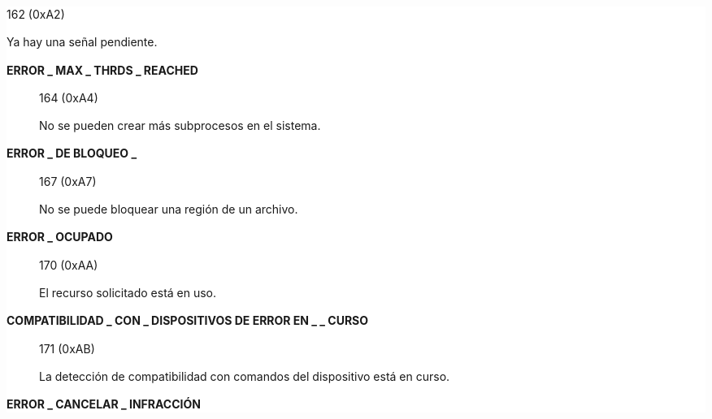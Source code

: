 162 (0xA2)
</dt> <dt>



Ya hay una señal pendiente.


</dt> </dl> </dd> <dt>

<span id="ERROR_MAX_THRDS_REACHED"></span><span id="error_max_thrds_reached"></span>**ERROR \_ MAX \_ THRDS \_ REACHED**
</dt> <dd> <dl> <dt>

164 (0xA4)
</dt> <dt>



No se pueden crear más subprocesos en el sistema.


</dt> </dl> </dd> <dt>

<span id="ERROR_LOCK_FAILED"></span><span id="error_lock_failed"></span>**ERROR \_ DE BLOQUEO \_**
</dt> <dd> <dl> <dt>

167 (0xA7)
</dt> <dt>



No se puede bloquear una región de un archivo.


</dt> </dl> </dd> <dt>

<span id="ERROR_BUSY"></span><span id="error_busy"></span>**ERROR \_ OCUPADO**
</dt> <dd> <dl> <dt>

170 (0xAA)
</dt> <dt>



El recurso solicitado está en uso.


</dt> </dl> </dd> <dt>

<span id="ERROR_DEVICE_SUPPORT_IN_PROGRESS"></span><span id="error_device_support_in_progress"></span>**COMPATIBILIDAD \_ CON \_ DISPOSITIVOS DE ERROR EN \_ \_ CURSO**
</dt> <dd> <dl> <dt>

171 (0xAB)
</dt> <dt>



La detección de compatibilidad con comandos del dispositivo está en curso.


</dt> </dl> </dd> <dt>

<span id="ERROR_CANCEL_VIOLATION"></span><span id="error_cancel_violation"></span>**ERROR \_ CANCELAR \_ INFRACCIÓN**
</dt> <dd> <dl> <dt>

